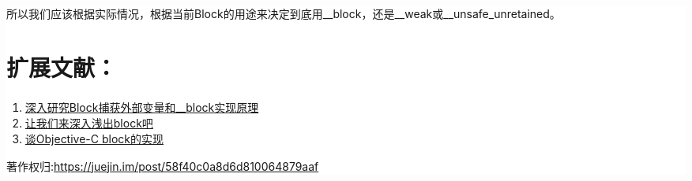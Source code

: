所以我们应该根据实际情况，根据当前Block的用途来决定到底用__block，还是__weak或__unsafe_unretained。

# 扩展文献：

1. [深入研究Block捕获外部变量和__block实现原理](https://link.juejin.im?target=http%3A%2F%2Fwww.jianshu.com%2Fp%2Fee9756f3d5f6)
2. [让我们来深入浅出block吧](https://link.juejin.im?target=http%3A%2F%2Fwww.jianshu.com%2Fp%2Fe03292674e60)
3. [谈Objective-C block的实现](https://link.juejin.im?target=http%3A%2F%2Fblog.devtang.com%2F2013%2F07%2F28%2Fa-look-inside-blocks%2F)



著作权归:https://juejin.im/post/58f40c0a8d6d810064879aaf